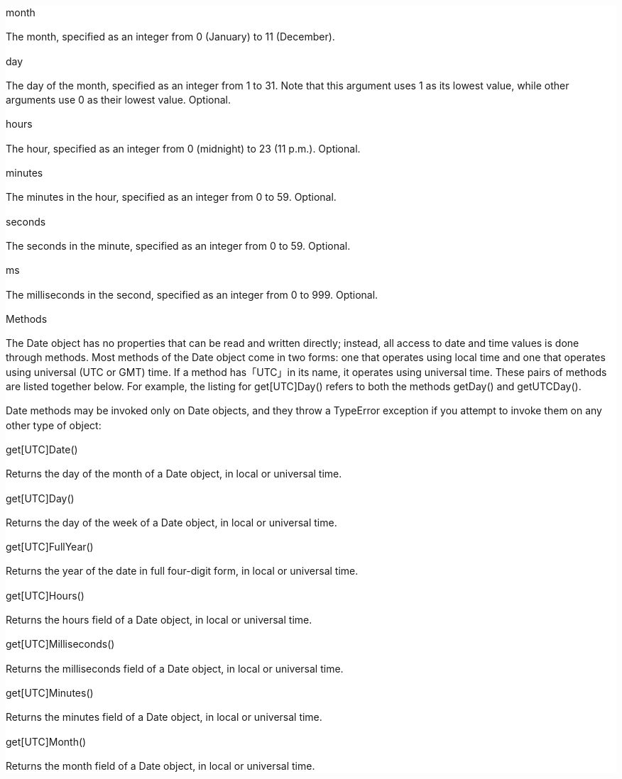 month

The month, specified as an integer from 0 (January) to 11 (December).

day

The day of the month, specified as an integer from 1 to 31. Note that this argument uses 1 as its lowest value, while other arguments use 0 as their lowest value. Optional.

hours

The hour, specified as an integer from 0 (midnight) to 23 (11 p.m.). Optional.

minutes

The minutes in the hour, specified as an integer from 0 to 59. Optional.

seconds

The seconds in the minute, specified as an integer from 0 to 59. Optional.

ms

The milliseconds in the second, specified as an integer from 0 to 999. Optional.

Methods

The Date object has no properties that can be read and written directly; instead, all access to date and time values is done through methods. Most methods of the Date object come in two forms: one that operates using local time and one that operates using universal (UTC or GMT) time. If a method has「UTC」in its name, it operates using universal time. These pairs of methods are listed together below. For example, the listing for get[UTC]Day() refers to both the methods getDay() and getUTCDay().

Date methods may be invoked only on Date objects, and they throw a TypeError exception if you attempt to invoke them on any other type of object:

get[UTC]Date()

Returns the day of the month of a Date object, in local or universal time.

get[UTC]Day()

Returns the day of the week of a Date object, in local or universal time.

get[UTC]FullYear()

Returns the year of the date in full four-digit form, in local or universal time.

get[UTC]Hours()

Returns the hours field of a Date object, in local or universal time.

get[UTC]Milliseconds()

Returns the milliseconds field of a Date object, in local or universal time.

get[UTC]Minutes()

Returns the minutes field of a Date object, in local or universal time.

get[UTC]Month()

Returns the month field of a Date object, in local or universal time.

